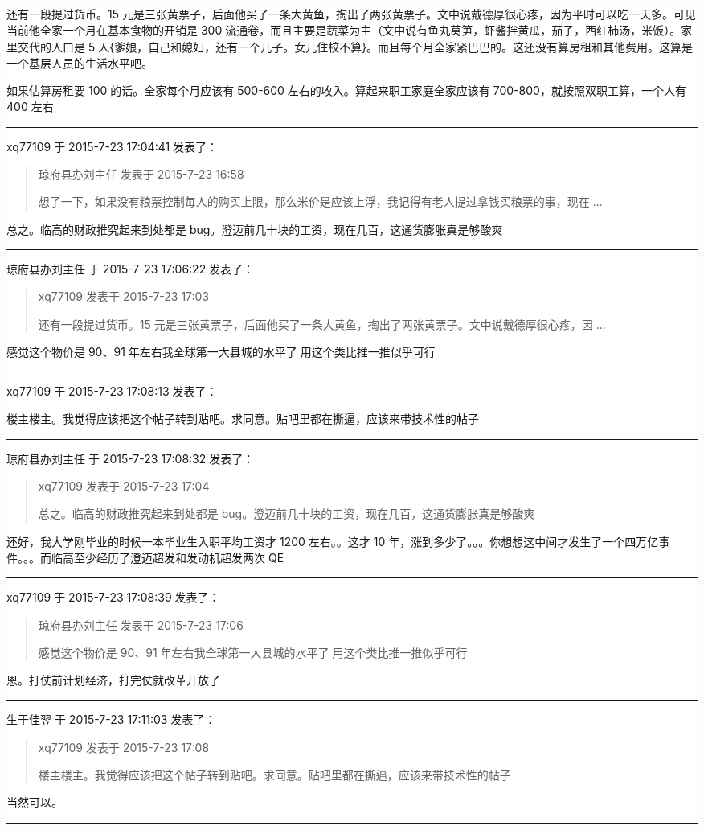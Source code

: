 还有一段提过货币。15 元是三张黄票子，后面他买了一条大黄鱼，掏出了两张黄票子。文中说戴德厚很心疼，因为平时可以吃一天多。可见当前他全家一个月在基本食物的开销是 300 流通卷，而且主要是蔬菜为主（文中说有鱼丸莴笋，虾酱拌黄瓜，茄子，西红柿汤，米饭）。家里交代的人口是 5 人{爹娘，自己和媳妇，还有一个儿子。女儿住校不算}。而且每个月全家紧巴巴的。这还没有算房租和其他费用。这算是一个基层人员的生活水平吧。

如果估算房租要 100 的话。全家每个月应该有 500-600 左右的收入。算起来职工家庭全家应该有 700-800，就按照双职工算，一个人有 400 左右

---

xq77109 于 2015-7-23 17:04:41 发表了：

> 琼府县办刘主任 发表于 2015-7-23 16:58
>
> 想了一下，如果没有粮票控制每人的购买上限，那么米价是应该上浮，我记得有老人提过拿钱买粮票的事，现在 ...

总之。临高的财政推究起来到处都是 bug。澄迈前几十块的工资，现在几百，这通货膨胀真是够酸爽

---

琼府县办刘主任 于 2015-7-23 17:06:22 发表了：

> xq77109 发表于 2015-7-23 17:03
>
> 还有一段提过货币。15 元是三张黄票子，后面他买了一条大黄鱼，掏出了两张黄票子。文中说戴德厚很心疼，因 ...

感觉这个物价是 90、91 年左右我全球第一大县城的水平了 用这个类比推一推似乎可行

---

xq77109 于 2015-7-23 17:08:13 发表了：

楼主楼主。我觉得应该把这个帖子转到贴吧。求同意。贴吧里都在撕逼，应该来带技术性的帖子

---

琼府县办刘主任 于 2015-7-23 17:08:32 发表了：

> xq77109 发表于 2015-7-23 17:04
>
> 总之。临高的财政推究起来到处都是 bug。澄迈前几十块的工资，现在几百，这通货膨胀真是够酸爽

还好，我大学刚毕业的时候一本毕业生入职平均工资才 1200 左右。。这才 10 年，涨到多少了。。。你想想这中间才发生了一个四万亿事件。。。而临高至少经历了澄迈超发和发动机超发两次 QE

---

xq77109 于 2015-7-23 17:08:39 发表了：

> 琼府县办刘主任 发表于 2015-7-23 17:06
>
> 感觉这个物价是 90、91 年左右我全球第一大县城的水平了 用这个类比推一推似乎可行

恩。打仗前计划经济，打完仗就改革开放了

---

生于佳翌 于 2015-7-23 17:11:03 发表了：

> xq77109 发表于 2015-7-23 17:08
>
> 楼主楼主。我觉得应该把这个帖子转到贴吧。求同意。贴吧里都在撕逼，应该来带技术性的帖子

当然可以。

---